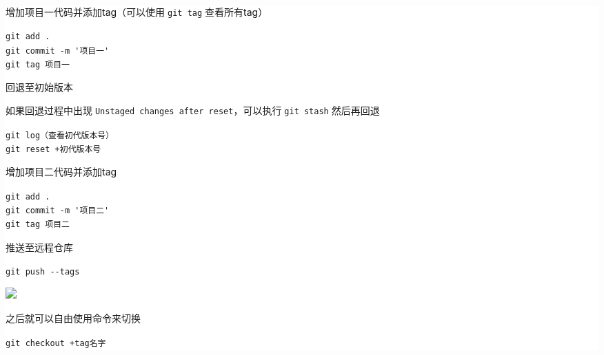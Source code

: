 增加项目一代码并添加tag（可以使用 `git tag` 查看所有tag）

```shell
git add .
git commit -m '项目一'
git tag 项目一
```

回退至初始版本

如果回退过程中出现 `Unstaged changes after reset`，可以执行 `git stash` 然后再回退

```shell
git log（查看初代版本号）		
git reset +初代版本号
```

增加项目二代码并添加tag

```shell
git add .
git commit -m '项目二'
git tag 项目二
```

推送至远程仓库

```shell
git push --tags
```

![](https://img-blog.csdnimg.cn/20201027165855171.png)

之后就可以自由使用命令来切换

```shell
git checkout +tag名字
```

